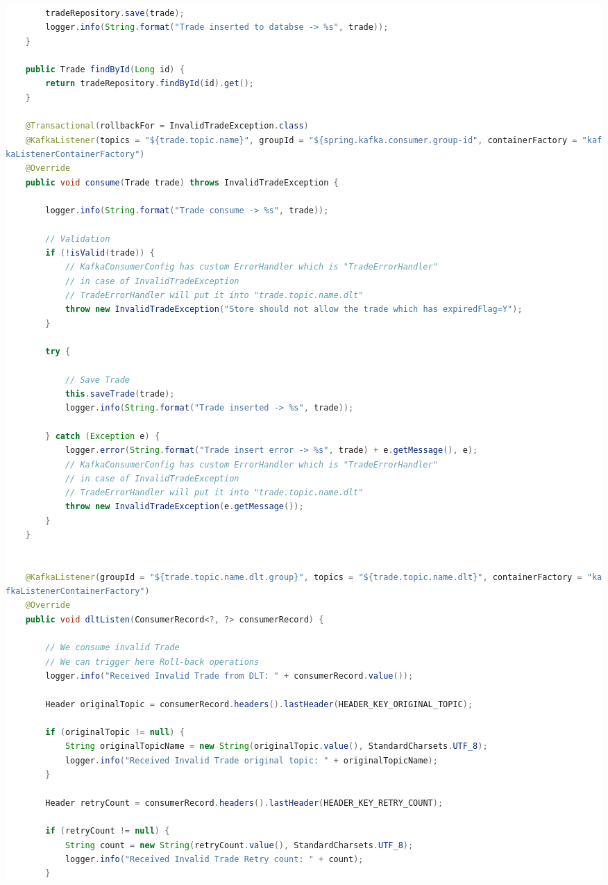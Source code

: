 ```java
		tradeRepository.save(trade);
		logger.info(String.format("Trade inserted to databse -> %s", trade));
	}

	public Trade findById(Long id) {
		return tradeRepository.findById(id).get();
	}

	@Transactional(rollbackFor = InvalidTradeException.class)
	@KafkaListener(topics = "${trade.topic.name}", groupId = "${spring.kafka.consumer.group-id", containerFactory = "kafkaListenerContainerFactory")
	@Override
	public void consume(Trade trade) throws InvalidTradeException {

		logger.info(String.format("Trade consume -> %s", trade));

		// Validation
		if (!isValid(trade)) {
			// KafkaConsumerConfig has custom ErrorHandler which is "TradeErrorHandler"
			// in case of InvalidTradeException
			// TradeErrorHandler will put it into "trade.topic.name.dlt"
			throw new InvalidTradeException("Store should not allow the trade which has expiredFlag=Y");
		}

		try {

			// Save Trade
			this.saveTrade(trade);
			logger.info(String.format("Trade inserted -> %s", trade));

		} catch (Exception e) {
			logger.error(String.format("Trade insert error -> %s", trade) + e.getMessage(), e);
			// KafkaConsumerConfig has custom ErrorHandler which is "TradeErrorHandler"
			// in case of InvalidTradeException
			// TradeErrorHandler will put it into "trade.topic.name.dlt"
			throw new InvalidTradeException(e.getMessage());
		}
	}


	@KafkaListener(groupId = "${trade.topic.name.dlt.group}", topics = "${trade.topic.name.dlt}", containerFactory = "kafkaListenerContainerFactory")
	@Override
	public void dltListen(ConsumerRecord<?, ?> consumerRecord) {

		// We consume invalid Trade
		// We can trigger here Roll-back operations
		logger.info("Received Invalid Trade from DLT: " + consumerRecord.value());

		Header originalTopic = consumerRecord.headers().lastHeader(HEADER_KEY_ORIGINAL_TOPIC);
		
		if (originalTopic != null) {
			String originalTopicName = new String(originalTopic.value(), StandardCharsets.UTF_8);
			logger.info("Received Invalid Trade original topic: " + originalTopicName);
		}		
		
		Header retryCount = consumerRecord.headers().lastHeader(HEADER_KEY_RETRY_COUNT);

		if (retryCount != null) {
			String count = new String(retryCount.value(), StandardCharsets.UTF_8);
			logger.info("Received Invalid Trade Retry count: " + count);			 
		}  
```
